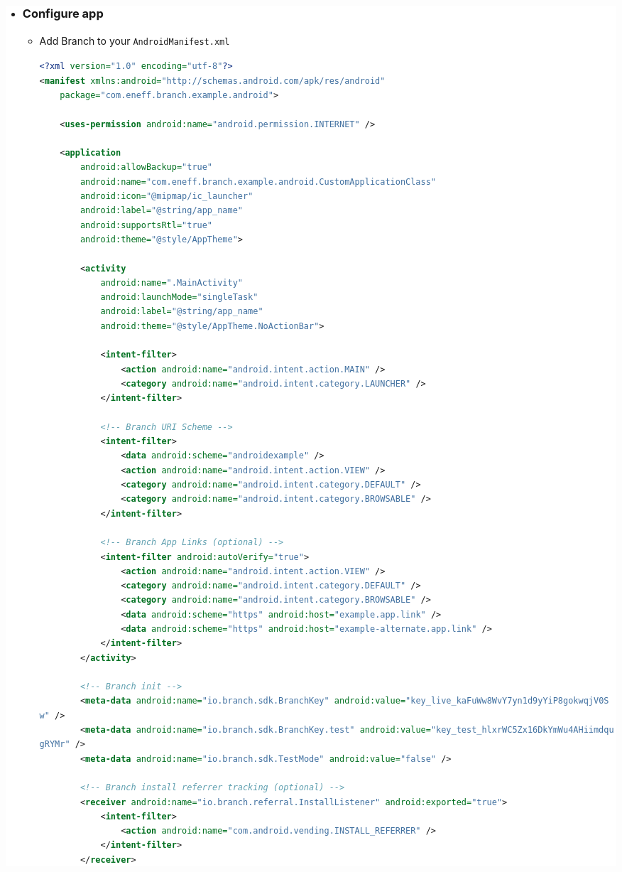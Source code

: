 - ### Configure app

    - Add Branch to your `AndroidManifest.xml`

        ```xml hl_lines="9 17 26 27 28 29 30 31 32 34 35 36 37 38 39 40 44 45 46 47 49 50 51 52 53 54"
        <?xml version="1.0" encoding="utf-8"?>
        <manifest xmlns:android="http://schemas.android.com/apk/res/android"
            package="com.eneff.branch.example.android">

            <uses-permission android:name="android.permission.INTERNET" />

            <application
                android:allowBackup="true"
                android:name="com.eneff.branch.example.android.CustomApplicationClass"
                android:icon="@mipmap/ic_launcher"
                android:label="@string/app_name"
                android:supportsRtl="true"
                android:theme="@style/AppTheme">

                <activity
                    android:name=".MainActivity"
                    android:launchMode="singleTask"
                    android:label="@string/app_name"
                    android:theme="@style/AppTheme.NoActionBar">

                    <intent-filter>
                        <action android:name="android.intent.action.MAIN" />
                        <category android:name="android.intent.category.LAUNCHER" />
                    </intent-filter>

                    <!-- Branch URI Scheme -->
                    <intent-filter>
                        <data android:scheme="androidexample" />
                        <action android:name="android.intent.action.VIEW" />
                        <category android:name="android.intent.category.DEFAULT" />
                        <category android:name="android.intent.category.BROWSABLE" />
                    </intent-filter>

                    <!-- Branch App Links (optional) -->
                    <intent-filter android:autoVerify="true">
                        <action android:name="android.intent.action.VIEW" />
                        <category android:name="android.intent.category.DEFAULT" />
                        <category android:name="android.intent.category.BROWSABLE" />
                        <data android:scheme="https" android:host="example.app.link" />
                        <data android:scheme="https" android:host="example-alternate.app.link" />
                    </intent-filter>
                </activity>

                <!-- Branch init -->
                <meta-data android:name="io.branch.sdk.BranchKey" android:value="key_live_kaFuWw8WvY7yn1d9yYiP8gokwqjV0Sw" />
                <meta-data android:name="io.branch.sdk.BranchKey.test" android:value="key_test_hlxrWC5Zx16DkYmWu4AHiimdqugRYMr" />
                <meta-data android:name="io.branch.sdk.TestMode" android:value="false" />

                <!-- Branch install referrer tracking (optional) -->
                <receiver android:name="io.branch.referral.InstallListener" android:exported="true">
                    <intent-filter>
                        <action android:name="com.android.vending.INSTALL_REFERRER" />
                    </intent-filter>
                </receiver>
